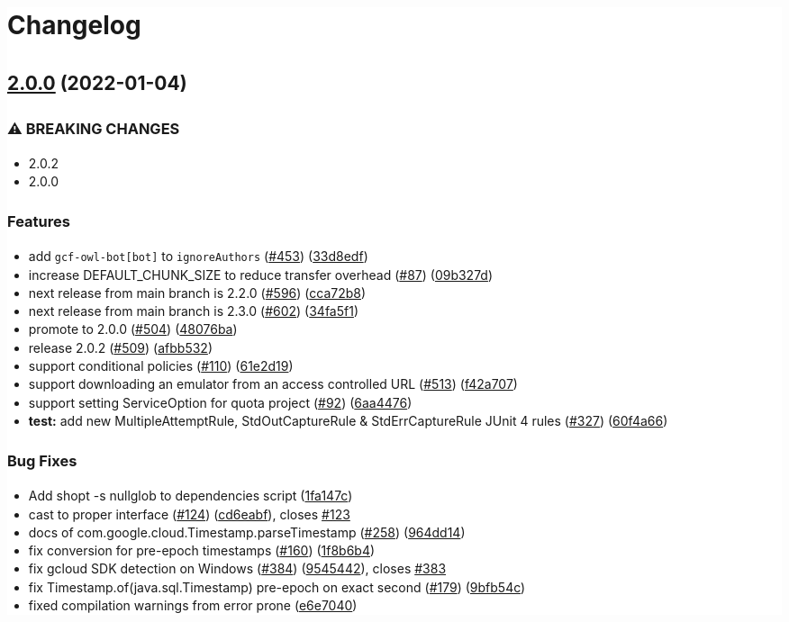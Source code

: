# Changelog

## [2.0.0](https://github.com/googleapis/java-core/compare/java-core-v2.3.3...java-core-v2.0.0) (2022-01-04)


### ⚠ BREAKING CHANGES

* 2.0.2
* 2.0.0

### Features

* add `gcf-owl-bot[bot]` to `ignoreAuthors` ([#453](https://github.com/googleapis/java-core/issues/453)) ([33d8edf](https://github.com/googleapis/java-core/commit/33d8edf12d20f2bbdaedb1f1cd5a9194357934f1))
* increase DEFAULT_CHUNK_SIZE to reduce transfer overhead ([#87](https://github.com/googleapis/java-core/issues/87)) ([09b327d](https://github.com/googleapis/java-core/commit/09b327daf764403b7800180cab79ae3e38815075))
* next release from main branch is 2.2.0 ([#596](https://github.com/googleapis/java-core/issues/596)) ([cca72b8](https://github.com/googleapis/java-core/commit/cca72b82b45e01207bd45c6a2b988981c213c6fd))
* next release from main branch is 2.3.0 ([#602](https://github.com/googleapis/java-core/issues/602)) ([34fa5f1](https://github.com/googleapis/java-core/commit/34fa5f1e750629d4431d5f97eb8b09ee65ebc016))
* promote to 2.0.0 ([#504](https://github.com/googleapis/java-core/issues/504)) ([48076ba](https://github.com/googleapis/java-core/commit/48076bafa2a89dc6b3ad88a698166da8ebb144f4))
* release 2.0.2 ([#509](https://github.com/googleapis/java-core/issues/509)) ([afbb532](https://github.com/googleapis/java-core/commit/afbb532965a9ab6f9e3eafbf9d5d8502dd29d1bb))
* support conditional policies ([#110](https://github.com/googleapis/java-core/issues/110)) ([61e2d19](https://github.com/googleapis/java-core/commit/61e2d19bb4400978681aa018a8dc200214203830))
* support downloading an emulator from an access controlled URL ([#513](https://github.com/googleapis/java-core/issues/513)) ([f42a707](https://github.com/googleapis/java-core/commit/f42a7078522461018da96196a67657809d28b15b))
* support setting ServiceOption for quota project ([#92](https://github.com/googleapis/java-core/issues/92)) ([6aa4476](https://github.com/googleapis/java-core/commit/6aa4476441fd7636dd116516d3bf4b738cf8a8a9))
* **test:** add new MultipleAttemptRule, StdOutCaptureRule & StdErrCaptureRule JUnit 4 rules ([#327](https://github.com/googleapis/java-core/issues/327)) ([60f4a66](https://github.com/googleapis/java-core/commit/60f4a66ad907f4a838536e405326869487468f35))


### Bug Fixes

* Add shopt -s nullglob to dependencies script ([1fa147c](https://github.com/googleapis/java-core/commit/1fa147c9cded08f9eea4a717c622c0b33ad239d0))
* cast to proper interface ([#124](https://github.com/googleapis/java-core/issues/124)) ([cd6eabf](https://github.com/googleapis/java-core/commit/cd6eabffcdeed485aba088336fa473a6b85c752d)), closes [#123](https://github.com/googleapis/java-core/issues/123)
* docs of com.google.cloud.Timestamp.parseTimestamp ([#258](https://github.com/googleapis/java-core/issues/258)) ([964dd14](https://github.com/googleapis/java-core/commit/964dd142609ae8923a285e20746ce9ee8c302bd5))
* fix conversion for pre-epoch timestamps ([#160](https://github.com/googleapis/java-core/issues/160)) ([1f8b6b4](https://github.com/googleapis/java-core/commit/1f8b6b4835aaa702ec94bbbde89ed90f519c935a))
* fix gcloud SDK detection on Windows ([#384](https://github.com/googleapis/java-core/issues/384)) ([9545442](https://github.com/googleapis/java-core/commit/9545442906b21897c5227fecf8efd264d7c2d84c)), closes [#383](https://github.com/googleapis/java-core/issues/383)
* fix Timestamp.of(java.sql.Timestamp) pre-epoch on exact second ([#179](https://github.com/googleapis/java-core/issues/179)) ([9bfb54c](https://github.com/googleapis/java-core/commit/9bfb54c5a88c906bebcf90f81ed19aeece09befd))
* fixed compilation warnings from error prone ([e6e7040](https://github.com/googleapis/java-core/commit/e6e7040305b19ec9d5468f4cd44d7a29d0d5e470))